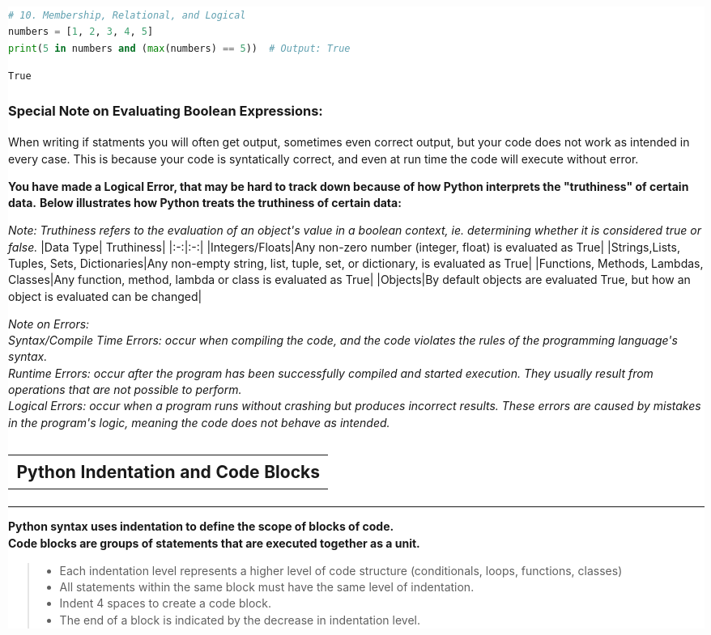
```python
# 10. Membership, Relational, and Logical
numbers = [1, 2, 3, 4, 5]
print(5 in numbers and (max(numbers) == 5))  # Output: True
```

    True
    

### **Special Note on Evaluating Boolean Expressions:**
When writing if statments you will often get output, sometimes even correct output, but your code does not work as intended in every case. 
This is because your code is syntatically correct, and even at run time the code will execute without error.

**You have made a Logical Error, that may be hard to track down because of how Python interprets the "truthiness" of certain data.**
**Below illustrates how Python treats the truthiness of certain data:**

*Note: Truthiness refers to the evaluation of an object's value in a boolean context, ie. determining whether it is considered true or false.*
|Data Type| Truthiness|
|:-:|:-:|
|Integers/Floats|Any non-zero number (integer, float) is evaluated as True|
|Strings,Lists, Tuples, Sets, Dictionaries|Any non-empty string, list, tuple, set, or dictionary, is evaluated as True|
|Functions, Methods, Lambdas, Classes|Any function, method, lambda or class is evaluated as True|
|Objects|By default objects are evaluated True, but how an object is evaluated can be changed|


*Note on Errors:*  
*Syntax/Compile Time Errors: occur when compiling the code, and the code violates the rules of the programming language's syntax.*  
*Runtime Errors: occur after the program has been successfully compiled and started execution. They usually result from operations that are not possible to perform.*  
*Logical Errors: occur when a program runs without crashing but produces incorrect results. These errors are caused by mistakes in the program's logic, meaning the code does not behave as intended.*  

## <table><th>Python Indentation and Code Blocks</th></table>
___

**Python syntax uses indentation to define the scope of blocks of code.**   
**Code blocks are groups of statements that are executed together as a unit.**
> * Each indentation level represents a higher level of code structure (conditionals, loops, functions, classes)
> * All statements within the same block must have the same level of indentation.
> * Indent 4 spaces to create a code block.  
> * The end of a block is indicated by the decrease in indentation level. 
